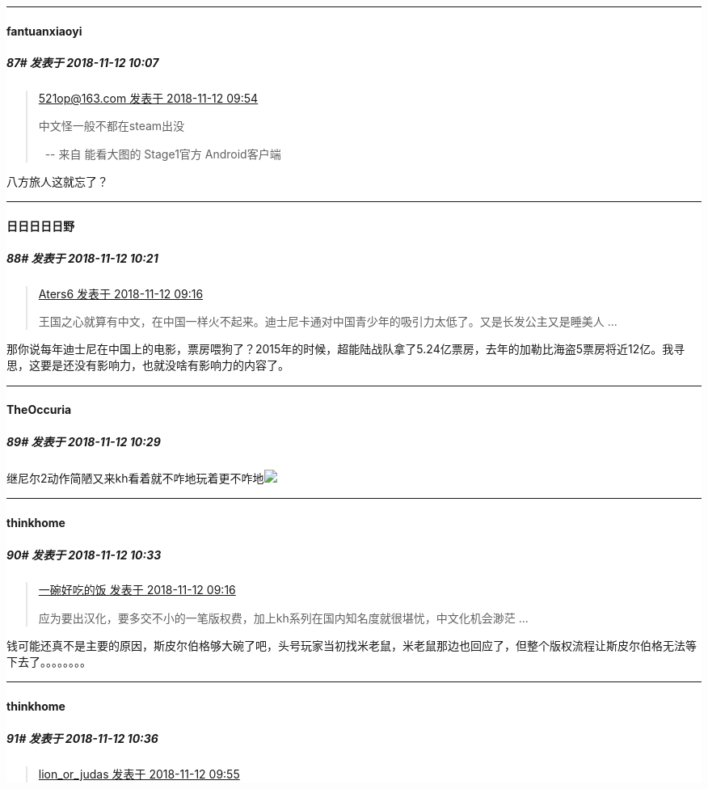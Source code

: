 -----

####  fantuanxiaoyi  
##### 87#       发表于 2018-11-12 10:07


<blockquote><a href="httphttps://bbs.saraba1st.com/2b/forum.php?mod=redirect&amp;goto=findpost&amp;pid=41563362&amp;ptid=1789863" target="_blank">521op@163.com 发表于 2018-11-12 09:54</a>

中文怪一般不都在steam出没


  -- 来自 能看大图的 Stage1官方 Android客户端</blockquote>
八方旅人这就忘了？


-----

####  日日日日日野  
##### 88#       发表于 2018-11-12 10:21


<blockquote><a href="httphttps://bbs.saraba1st.com/2b/forum.php?mod=redirect&amp;goto=findpost&amp;pid=41562980&amp;ptid=1789863" target="_blank">Aters6 发表于 2018-11-12 09:16</a>

王国之心就算有中文，在中国一样火不起来。迪士尼卡通对中国青少年的吸引力太低了。又是长发公主又是睡美人 ...</blockquote>
那你说每年迪士尼在中国上的电影，票房喂狗了？2015年的时候，超能陆战队拿了5.24亿票房，去年的加勒比海盗5票房将近12亿。我寻思，这要是还没有影响力，也就没啥有影响力的内容了。


-----

####  TheOccuria  
##### 89#       发表于 2018-11-12 10:29


继尼尔2动作简陋又来kh看着就不咋地玩着更不咋地<img src="https://static.saraba1st.com/image/smiley/face2017/065.png" referrerpolicy="no-referrer">


-----

####  thinkhome  
##### 90#       发表于 2018-11-12 10:33


<blockquote><a href="httphttps://bbs.saraba1st.com/2b/forum.php?mod=redirect&amp;goto=findpost&amp;pid=41562976&amp;ptid=1789863" target="_blank">一碗好吃的饭 发表于 2018-11-12 09:16</a>

应为要出汉化，要多交不小的一笔版权费，加上kh系列在国内知名度就很堪忧，中文化机会渺茫 ...</blockquote>
钱可能还真不是主要的原因，斯皮尔伯格够大碗了吧，头号玩家当初找米老鼠，米老鼠那边也回应了，但整个版权流程让斯皮尔伯格无法等下去了。。。。。。。。


-----

####  thinkhome  
##### 91#       发表于 2018-11-12 10:36


<blockquote><a href="httphttps://bbs.saraba1st.com/2b/forum.php?mod=redirect&amp;goto=findpost&amp;pid=41563372&amp;ptid=1789863" target="_blank">lion_or_judas 发表于 2018-11-12 09:55</a>
